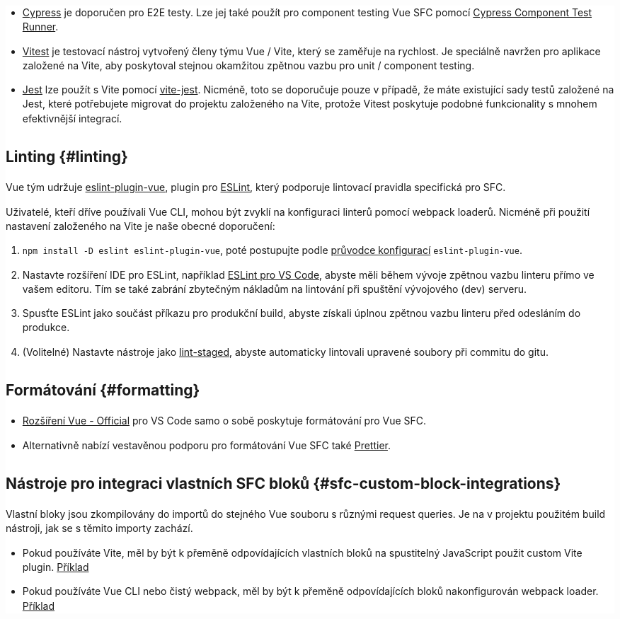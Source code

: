 - [Cypress](https://www.cypress.io/) je doporučen pro E2E testy. Lze jej také použít pro component testing Vue SFC pomocí [Cypress Component Test Runner](https://docs.cypress.io/guides/component-testing/introduction).

- [Vitest](https://vitest.dev/) je testovací nástroj vytvořený členy týmu Vue / Vite, který se zaměřuje na rychlost. Je speciálně navržen pro aplikace založené na Vite, aby poskytoval stejnou okamžitou zpětnou vazbu pro unit / component testing.

- [Jest](https://jestjs.io/) lze použít s Vite pomocí [vite-jest](https://github.com/sodatea/vite-jest). Nicméně, toto se doporučuje pouze v případě, že máte existující sady testů založené na Jest, které potřebujete migrovat do projektu založeného na Vite, protože Vitest poskytuje podobné funkcionality s mnohem efektivnější integrací.

## Linting {#linting}

Vue tým udržuje [eslint-plugin-vue](https://github.com/vuejs/eslint-plugin-vue), plugin pro [ESLint](https://eslint.org/), který podporuje lintovací pravidla specifická pro SFC.

Uživatelé, kteří dříve používali Vue CLI, mohou být zvyklí na konfiguraci linterů pomocí webpack loaderů. Nicméně při použití nastavení založeného na Vite je naše obecné doporučení:

1. `npm install -D eslint eslint-plugin-vue`, poté postupujte podle [průvodce konfigurací](https://eslint.vuejs.org/user-guide/#usage) `eslint-plugin-vue`.

2. Nastavte rozšíření IDE pro ESLint, například [ESLint pro VS Code](https://marketplace.visualstudio.com/items?itemName=dbaeumer.vscode-eslint), abyste měli během vývoje zpětnou vazbu linteru přímo ve vašem editoru. Tím se také zabrání zbytečným nákladům na lintování při spuštění vývojového (dev) serveru.

3. Spusťte ESLint jako součást příkazu pro produkční build, abyste získali úplnou zpětnou vazbu linteru před odesláním do produkce.

4. (Volitelné) Nastavte nástroje jako [lint-staged](https://github.com/okonet/lint-staged), abyste automaticky lintovali upravené soubory při commitu do gitu.

## Formátování {#formatting}

- [Rozšíření Vue - Official](https://github.com/vuejs/language-tools) pro VS Code samo o sobě poskytuje formátování pro Vue SFC.

- Alternativně nabízí vestavěnou podporu pro formátování Vue SFC také [Prettier](https://prettier.io/).

## Nástroje pro integraci vlastních SFC bloků {#sfc-custom-block-integrations}

Vlastní bloky jsou zkompilovány do importů do stejného Vue souboru s různými request queries. Je na v projektu použitém build nástroji, jak se s těmito importy zachází.

- Pokud používáte Vite, měl by být k přeměně odpovídajících vlastních bloků na spustitelný JavaScript použit custom Vite plugin. [Příklad](https://github.com/vitejs/vite-plugin-vue/tree/main/packages/plugin-vue#example-for-transforming-custom-blocks)

- Pokud používáte Vue CLI nebo čistý webpack, měl by být k přeměně odpovídajících bloků nakonfigurován webpack loader. [Příklad](https://vue-loader.vuejs.org/guide/custom-blocks.html)
